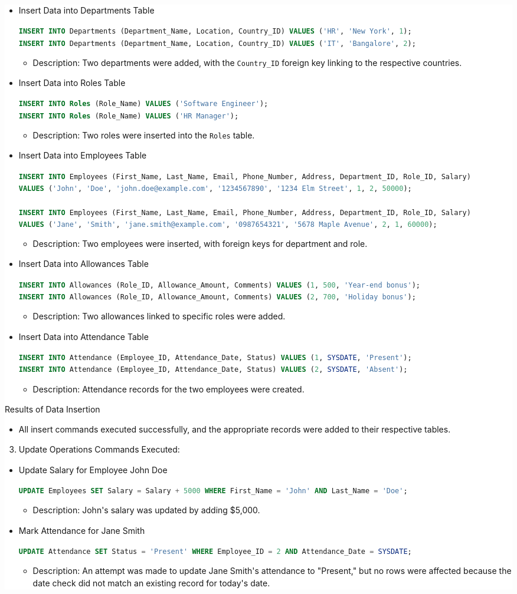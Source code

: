 - Insert Data into Departments Table
  ```sql
  INSERT INTO Departments (Department_Name, Location, Country_ID) VALUES ('HR', 'New York', 1);
  INSERT INTO Departments (Department_Name, Location, Country_ID) VALUES ('IT', 'Bangalore', 2);
  ```
  - Description: Two departments were added, with the `Country_ID` foreign key linking to the respective countries.

- Insert Data into Roles Table
  ```sql
  INSERT INTO Roles (Role_Name) VALUES ('Software Engineer');
  INSERT INTO Roles (Role_Name) VALUES ('HR Manager');
  ```
  - Description: Two roles were inserted into the `Roles` table.

- Insert Data into Employees Table
  ```sql
  INSERT INTO Employees (First_Name, Last_Name, Email, Phone_Number, Address, Department_ID, Role_ID, Salary)
  VALUES ('John', 'Doe', 'john.doe@example.com', '1234567890', '1234 Elm Street', 1, 2, 50000);
  
  INSERT INTO Employees (First_Name, Last_Name, Email, Phone_Number, Address, Department_ID, Role_ID, Salary)
  VALUES ('Jane', 'Smith', 'jane.smith@example.com', '0987654321', '5678 Maple Avenue', 2, 1, 60000);
  ```
  - Description: Two employees were inserted, with foreign keys for department and role.

- Insert Data into Allowances Table
  ```sql
  INSERT INTO Allowances (Role_ID, Allowance_Amount, Comments) VALUES (1, 500, 'Year-end bonus');
  INSERT INTO Allowances (Role_ID, Allowance_Amount, Comments) VALUES (2, 700, 'Holiday bonus');
  ```
  - Description: Two allowances linked to specific roles were added.

- Insert Data into Attendance Table
  ```sql
  INSERT INTO Attendance (Employee_ID, Attendance_Date, Status) VALUES (1, SYSDATE, 'Present');
  INSERT INTO Attendance (Employee_ID, Attendance_Date, Status) VALUES (2, SYSDATE, 'Absent');
  ```
  - Description: Attendance records for the two employees were created.

 Results of Data Insertion
- All insert commands executed successfully, and the appropriate records were added to their respective tables.

 3. Update Operations
 Commands Executed:
- Update Salary for Employee John Doe
  ```sql
  UPDATE Employees SET Salary = Salary + 5000 WHERE First_Name = 'John' AND Last_Name = 'Doe';
  ```
  - Description: John's salary was updated by adding $5,000.

- Mark Attendance for Jane Smith
  ```sql
  UPDATE Attendance SET Status = 'Present' WHERE Employee_ID = 2 AND Attendance_Date = SYSDATE;
  ```
  - Description: An attempt was made to update Jane Smith's attendance to "Present," but no rows were affected because the date check did not match an existing record for today's date.
